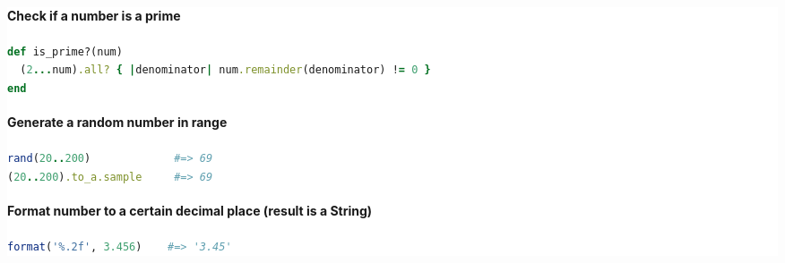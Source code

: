 
#### Check if a number is a prime

```ruby
def is_prime?(num)
  (2...num).all? { |denominator| num.remainder(denominator) != 0 }
end
```



#### Generate a random number in range

```ruby
rand(20..200)             #=> 69
(20..200).to_a.sample     #=> 69
```



#### Format number to a certain decimal place (result is a String)

```ruby
format('%.2f', 3.456)    #=> '3.45'
```

